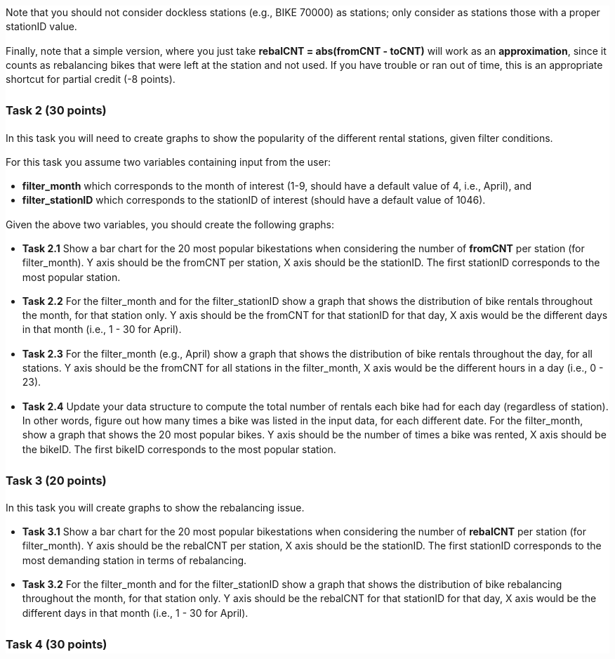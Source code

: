 Note that you should not consider dockless stations (e.g., BIKE 70000) as stations; only consider as stations those with a proper stationID value.

Finally, note that a simple version, where you just take **rebalCNT = abs(fromCNT - toCNT)** will work as an **approximation**, since it counts as rebalancing bikes that were left at the station and not used. If you have trouble or ran out of time, this is an appropriate shortcut for partial credit (-8 points).


### Task 2 (30 points)
In this task you will need to create graphs to show the popularity of the different rental stations, given filter conditions.

For this task you assume two variables containing input from the user:
* **filter_month** which corresponds to the month of interest (1-9, should have a default value of 4, i.e., April), and  
* **filter_stationID** which corresponds to the stationID of interest (should have a default value of 1046).  

Given the above two variables, you should create the following graphs:
* **Task 2.1** Show a bar chart for the 20 most popular bikestations when considering the number of **fromCNT** per station (for filter_month). Y axis should be the fromCNT per station, X axis should be the stationID. The first stationID corresponds to the most popular station.

* **Task 2.2** For the filter_month and for the filter_stationID show a graph that shows the distribution of bike rentals throughout the month, for that station only. Y axis should be the fromCNT for that stationID for that day, X axis would be the different days in that month (i.e., 1 - 30 for April).

* **Task 2.3** For the filter_month (e.g., April) show a graph that shows the distribution of bike rentals throughout the day, for all stations. Y axis should be the fromCNT for all stations in the filter_month, X axis would be the different hours in a day (i.e., 0 - 23).

* **Task 2.4** Update your data structure to compute the total number of rentals each bike had for each day (regardless of station). In other words, figure out how many times a bike was listed in the input data, for each different date. For the filter_month, show a graph that shows the 20 most popular bikes. Y axis should be the number of times a bike was rented, X axis should be the bikeID. The first bikeID corresponds to the most popular station.


### Task 3 (20 points)
In this task you will create graphs to show the rebalancing issue.

* **Task 3.1** Show a bar chart for the 20 most popular bikestations when considering the number of **rebalCNT** per station (for filter_month). Y axis should be the rebalCNT per station, X axis should be the stationID. The first stationID corresponds to the most demanding station in terms of rebalancing.

* **Task 3.2** For the filter_month and for the filter_stationID show a graph that shows the distribution of bike rebalancing throughout the month, for that station only. Y axis should be the rebalCNT for that stationID for that day, X axis would be the different days in that month (i.e., 1 - 30 for April).

### Task 4 (30 points)
